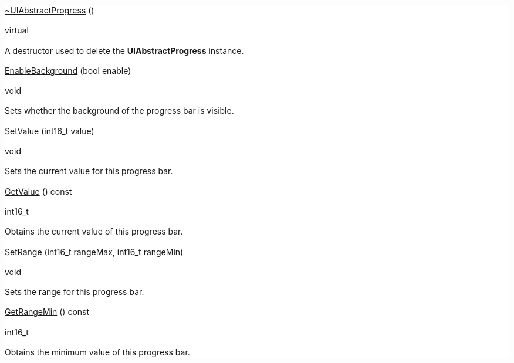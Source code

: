 <tr id="row515845220093534"><td class="cellrowborder" valign="top" width="50%" headers="mcps1.1.3.1.1 "><p id="p965972390093534"><a name="p965972390093534"></a><a name="p965972390093534"></a><a href="Graphic.md#ga5c1cf7239bf0c0f7d331e63df805b518">~UIAbstractProgress</a> ()</p>
</td>
<td class="cellrowborder" valign="top" width="50%" headers="mcps1.1.3.1.2 "><p id="p1650986487093534"><a name="p1650986487093534"></a><a name="p1650986487093534"></a>virtual&nbsp;</p>
<p id="p760059054093534"><a name="p760059054093534"></a><a name="p760059054093534"></a>A destructor used to delete the <strong id="b1154607323093534"><a name="b1154607323093534"></a><a name="b1154607323093534"></a><a href="OHOS-UIAbstractProgress.md">UIAbstractProgress</a></strong> instance. </p>
</td>
</tr>
<tr id="row2041195615093534"><td class="cellrowborder" valign="top" width="50%" headers="mcps1.1.3.1.1 "><p id="p1885292989093534"><a name="p1885292989093534"></a><a name="p1885292989093534"></a><a href="Graphic.md#gacb680c1ddc9135371676df504dc6c8f2">EnableBackground</a> (bool enable)</p>
</td>
<td class="cellrowborder" valign="top" width="50%" headers="mcps1.1.3.1.2 "><p id="p17758093534"><a name="p17758093534"></a><a name="p17758093534"></a>void&nbsp;</p>
<p id="p925872048093534"><a name="p925872048093534"></a><a name="p925872048093534"></a>Sets whether the background of the progress bar is visible. </p>
</td>
</tr>
<tr id="row325839507093534"><td class="cellrowborder" valign="top" width="50%" headers="mcps1.1.3.1.1 "><p id="p76167740093534"><a name="p76167740093534"></a><a name="p76167740093534"></a><a href="Graphic.md#ga5f65014431a6489ffa1d4949f9c4449b">SetValue</a> (int16_t value)</p>
</td>
<td class="cellrowborder" valign="top" width="50%" headers="mcps1.1.3.1.2 "><p id="p212332923093534"><a name="p212332923093534"></a><a name="p212332923093534"></a>void&nbsp;</p>
<p id="p1028700729093534"><a name="p1028700729093534"></a><a name="p1028700729093534"></a>Sets the current value for this progress bar. </p>
</td>
</tr>
<tr id="row266102910093534"><td class="cellrowborder" valign="top" width="50%" headers="mcps1.1.3.1.1 "><p id="p1098031007093534"><a name="p1098031007093534"></a><a name="p1098031007093534"></a><a href="Graphic.md#ga6face76aa7972efeb6cbb8f525f23135">GetValue</a> () const</p>
</td>
<td class="cellrowborder" valign="top" width="50%" headers="mcps1.1.3.1.2 "><p id="p33048430093534"><a name="p33048430093534"></a><a name="p33048430093534"></a>int16_t&nbsp;</p>
<p id="p359337751093534"><a name="p359337751093534"></a><a name="p359337751093534"></a>Obtains the current value of this progress bar. </p>
</td>
</tr>
<tr id="row1089833814093534"><td class="cellrowborder" valign="top" width="50%" headers="mcps1.1.3.1.1 "><p id="p496726372093534"><a name="p496726372093534"></a><a name="p496726372093534"></a><a href="Graphic.md#ga089e3875453011499ad33ed89a44a699">SetRange</a> (int16_t rangeMax, int16_t rangeMin)</p>
</td>
<td class="cellrowborder" valign="top" width="50%" headers="mcps1.1.3.1.2 "><p id="p945241978093534"><a name="p945241978093534"></a><a name="p945241978093534"></a>void&nbsp;</p>
<p id="p1790897770093534"><a name="p1790897770093534"></a><a name="p1790897770093534"></a>Sets the range for this progress bar. </p>
</td>
</tr>
<tr id="row1693004414093534"><td class="cellrowborder" valign="top" width="50%" headers="mcps1.1.3.1.1 "><p id="p719286755093534"><a name="p719286755093534"></a><a name="p719286755093534"></a><a href="Graphic.md#ga68ab733afcf4224a799ccad2092d1d23">GetRangeMin</a> () const</p>
</td>
<td class="cellrowborder" valign="top" width="50%" headers="mcps1.1.3.1.2 "><p id="p236824577093534"><a name="p236824577093534"></a><a name="p236824577093534"></a>int16_t&nbsp;</p>
<p id="p1898585492093534"><a name="p1898585492093534"></a><a name="p1898585492093534"></a>Obtains the minimum value of this progress bar. </p>
</td>
</tr>